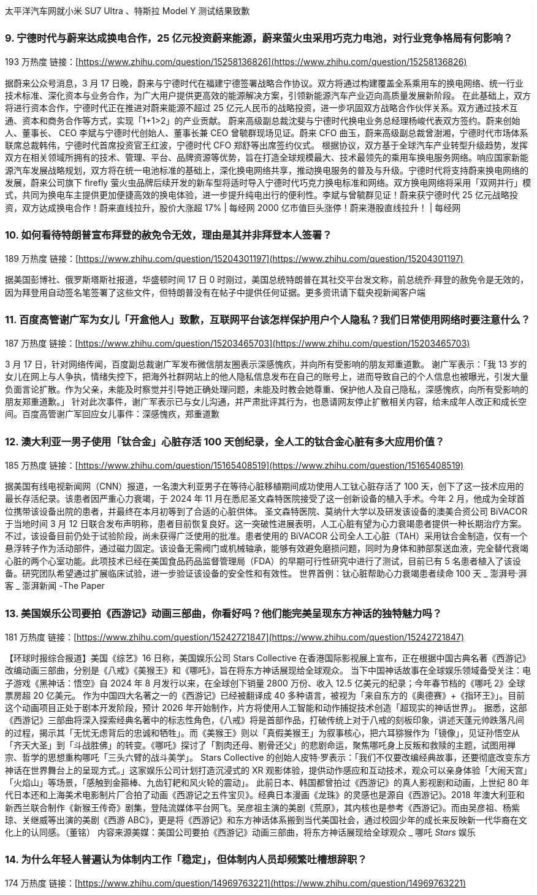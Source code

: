 太平洋汽车网就小米 SU7 Ultra 、特斯拉 Model Y 测试结果致歉

### 9. 宁德时代与蔚来达成换电合作，25 亿元投资蔚来能源，蔚来萤火虫采用巧克力电池，对行业竞争格局有何影响？
193 万热度 链接：[https://www.zhihu.com/question/15258136826](https://www.zhihu.com/question/15258136826)

据蔚来公众号消息，3 月 17 日晚，蔚来与宁德时代在福建宁德签署战略合作协议。双方将通过构建覆盖全系乘用车的换电网络、统一行业技术标准、深化资本与业务合作，为广大用户提供更高效的能源解决方案，引领新能源汽车产业迈向高质量发展新阶段。 在此基础上，双方将进行资本合作，宁德时代正在推进对蔚来能源不超过 25 亿元人民币的战略投资，进一步巩固双方战略合作伙伴关系。双方通过技术互通、资本和商务合作等方式，实现「1+1>2」的产业贡献。 蔚来高级副总裁沈斐与宁德时代换电业务总经理杨峻代表双方签约。蔚来创始人、董事长、 CEO 李斌与宁德时代创始人、董事长兼 CEO 曾毓群现场见证。蔚来 CFO 曲玉，蔚来高级副总裁曾澍湘，宁德时代市场体系联席总裁韩伟，宁德时代首席投资官王红波，宁德时代 CFO 郑舒等出席签约仪式。 根据协议，双方基于全球汽车产业转型升级趋势，发挥双方在相关领域所拥有的技术、管理、平台、品牌资源等优势，旨在打造全球规模最大、技术最领先的乘用车换电服务网络。响应国家新能源汽车发展战略规划，双方将在统一电池标准的基础上，深化换电网络共享，推动换电服务的普及与升级。宁德时代将支持蔚来换电网络的发展，蔚来公司旗下 firefly 萤火虫品牌后续开发的新车型将适时导入宁德时代巧克力换电标准和网络。双方换电网络将采用「双网并行」模式，共同为换电车主提供更加便捷高效的换电体验，进一步提升纯电出行的便利性。李斌与曾毓群见证！蔚来获宁德时代 25 亿元战略投资，双方达成换电合作！蔚来直线拉升，股价大涨超 17% | 每经网 2000 亿市值巨头涨停！蔚来港股直线拉升！ | 每经网

### 10. 如何看待特朗普宣布拜登的赦免令无效，理由是其并非拜登本人签署？
189 万热度 链接：[https://www.zhihu.com/question/15204301197](https://www.zhihu.com/question/15204301197)

据美国彭博社、俄罗斯塔斯社报道，华盛顿时间 17 日 0 时刚过，美国总统特朗普在其社交平台发文称，前总统乔·拜登的赦免令是无效的，因为拜登用自动签名笔签署了这些文件，但特朗普没有在帖子中提供任何证据。更多资讯请下载央视新闻客户端

### 11. 百度高管谢广军为女儿「开盒他人」致歉，互联网平台该怎样保护用户个人隐私？我们日常使用网络时要注意什么？
187 万热度 链接：[https://www.zhihu.com/question/15203465703](https://www.zhihu.com/question/15203465703)

3 月 17 日，针对网络传闻，百度副总裁谢广军发布微信朋友圈表示深感愧疚，并向所有受影响的朋友郑重道歉。 谢广军表示：「我 13 岁的女儿在网上与人争执，情绪失控下，把海外社群网站上的他人隐私信息发布在自己的账号上，进而导致自己的个人信息也被曝光，引发大量负面言论扩散。作为父亲，未能及时察觉并引导她正确处理问题，未能及时教会她尊重、保护他人及自己隐私，深感愧疚，向所有受影响的朋友郑重道歉。」 针对此次事件，谢广军表示已与女儿沟通，并严肃批评其行为，也恳请网友停止扩散相关内容，给未成年人改正和成长空间。百度高管谢广军回应女儿事件：深感愧疚，郑重道歉

### 12. 澳大利亚一男子使用「钛合金」心脏存活 100 天创纪录，全人工的钛合金心脏有多大应用价值？
185 万热度 链接：[https://www.zhihu.com/question/15165408519](https://www.zhihu.com/question/15165408519)

据美国有线电视新闻网（CNN）报道，一名澳大利亚男子在等待心脏移植期间成功使用人工钛心脏存活了 100 天，创下了这一技术应用的最长存活纪录。该患者因严重心力衰竭，于 2024 年 11 月在悉尼圣文森特医院接受了这一创新设备的植入手术。今年 2 月，他成为全球首位携带该设备出院的患者，并最终在本月初等到了合适的心脏供体。 圣文森特医院、莫纳什大学以及研发该设备的澳美合资公司 BiVACOR 于当地时间 3 月 12 日联合发布声明称，患者目前恢复良好。这一突破性进展表明，人工心脏有望为心力衰竭患者提供一种长期治疗方案。不过，该设备目前仍处于试验阶段，尚未获得广泛使用的批准。患者使用的 BiVACOR 公司全人工心脏（TAH）采用钛合金制造，仅有一个悬浮转子作为活动部件，通过磁力固定。该设备无需阀门或机械轴承，能够有效避免磨损问题，同时为身体和肺部泵送血液，完全替代衰竭心脏的两个心室功能。此项技术已经在美国食品药品监督管理局（FDA）的早期可行性研究中进行了测试，目前已有 5 名患者植入了该设备。研究团队希望通过扩展临床试验，进一步验证该设备的安全性和有效性。 世界首例：钛心脏帮助心力衰竭患者续命 100 天 _ 澎湃号·湃客 _ 澎湃新闻 -The Paper

### 13. 美国娱乐公司要拍《西游记》动画三部曲，你看好吗？他们能完美呈现东方神话的独特魅力吗？
181 万热度 链接：[https://www.zhihu.com/question/15242721847](https://www.zhihu.com/question/15242721847)

【环球时报综合报道】美国《综艺》16 日称，美国娱乐公司 Stars Collective 在香港国际影视展上宣布，正在根据中国古典名著《西游记》改编动画三部曲，分别是《八戒》《美猴王》和《哪吒》，旨在将东方神话展现给全球观众。 当下中国神话故事在全球娱乐领域备受关注：电子游戏《黑神话：悟空》自 2024 年 8 月发行以来，在全球创下销量 2800 万份、收入 12.5 亿美元的纪录；今年春节档的《哪吒 2》全球票房超 20 亿美元。 作为中国四大名著之一的《西游记》已经被翻译成 40 多种语言，被视为「来自东方的《奥德赛》+《指环王》」。目前这个动画项目正处于剧本开发阶段，预计 2026 年开始制作，片方将使用人工智能和动作捕捉技术创造「超现实的神话世界」。 据悉，这部《西游记》三部曲将深入探索经典名著中的标志性角色，《八戒》将是首部作品，打破传统上对于八戒的刻板印象，讲述天蓬元帅跌落凡间的过程，揭示其「无忧无虑背后的忠诚和牺牲」。而《美猴王》则以「真假美猴王」为叙事核心，把六耳猕猴作为「镜像」，见证孙悟空从「齐天大圣」到「斗战胜佛」的转变。《哪吒》探讨了「割肉还母、剔骨还父」的悲剧命运，聚焦哪吒身上反叛和救赎的主题，试图用禅宗、哲学的思想重构哪吒「三头六臂的战斗美学」。 Stars Collective 的创始人皮特·罗表示：「我们不仅要改编经典故事，还要彻底改变东方神话在世界舞台上的呈现方式。」这家娱乐公司计划打造沉浸式的 XR 观影体验，提供动作感应和互动技术，观众可以亲身体验「大闹天宫」「火焰山」等场景，「感触到金箍棒、九齿钉耙和风火轮的震动」。 此前日本、韩国都曾拍过《西游记》的真人影视剧和动画，上世纪 80 年代日本还和上海美术电影制片厂合拍了动画《西游记之五件宝贝》。经典日本漫画《龙珠》的灵感也是源自《西游记》。2018 年澳大利亚和新西兰联合制作《新猴王传奇》剧集，登陆流媒体平台网飞。吴彦祖主演的美剧《荒原》，其内核也是参考《西游记》。而由吴彦祖、杨紫琼、关继威等出演的美剧《西游 ABC》，更是将《西游记》和东方神话体系搬到当代美国社会，通过校园少年的成长来反映新一代华裔在文化上的认同感。（董铭） 内容来源美媒：美国公司要拍《西游记》动画三部曲，将东方神话展现给全球观众 _ 哪吒 _Stars_ 娱乐

### 14. 为什么年轻人普遍认为体制内工作「稳定」，但体制内人员却频繁吐槽想辞职？
174 万热度 链接：[https://www.zhihu.com/question/14969763221](https://www.zhihu.com/question/14969763221)

